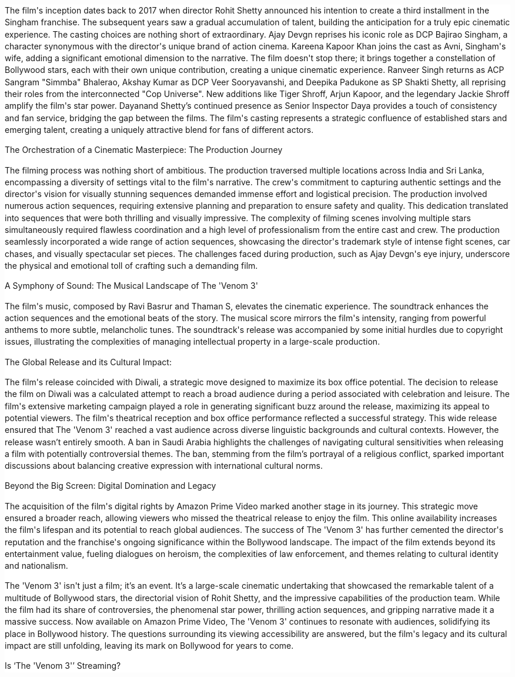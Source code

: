 <p dir="auto">The film's inception dates back to 2017 when director Rohit Shetty announced his intention to create a third installment in the Singham franchise. The subsequent years saw a gradual accumulation of talent, building the anticipation for a truly epic cinematic experience. The casting choices are nothing short of extraordinary. Ajay Devgn reprises his iconic role as DCP Bajirao Singham, a character synonymous with the director's unique brand of action cinema. Kareena Kapoor Khan joins the cast as Avni, Singham's wife, adding a significant emotional dimension to the narrative. The film doesn't stop there; it brings together a constellation of Bollywood stars, each with their own unique contribution, creating a unique cinematic experience. Ranveer Singh returns as ACP Sangram "Simmba" Bhalerao, Akshay Kumar as DCP Veer Sooryavanshi, and Deepika Padukone as SP Shakti Shetty, all reprising their roles from the interconnected "Cop Universe". New additions like Tiger Shroff, Arjun Kapoor, and the legendary Jackie Shroff amplify the film's star power. Dayanand Shetty’s continued presence as Senior Inspector Daya provides a touch of consistency and fan service, bridging the gap between the films. The film's casting represents a strategic confluence of established stars and emerging talent, creating a uniquely attractive blend for fans of different actors.</p>
<p dir="auto">The Orchestration of a Cinematic Masterpiece: The Production Journey</p>
<p dir="auto">The filming process was nothing short of ambitious. The production traversed multiple locations across India and Sri Lanka, encompassing a diversity of settings vital to the film's narrative. The crew's commitment to capturing authentic settings and the director's vision for visually stunning sequences demanded immense effort and logistical precision. The production involved numerous action sequences, requiring extensive planning and preparation to ensure safety and quality. This dedication translated into sequences that were both thrilling and visually impressive. The complexity of filming scenes involving multiple stars simultaneously required flawless coordination and a high level of professionalism from the entire cast and crew. The production seamlessly incorporated a wide range of action sequences, showcasing the director's trademark style of intense fight scenes, car chases, and visually spectacular set pieces. The challenges faced during production, such as Ajay Devgn's eye injury, underscore the physical and emotional toll of crafting such a demanding film.</p>
<p dir="auto">A Symphony of Sound: The Musical Landscape of The 'Venom 3'</p>
<p dir="auto">The film's music, composed by Ravi Basrur and Thaman S, elevates the cinematic experience. The soundtrack enhances the action sequences and the emotional beats of the story. The musical score mirrors the film's intensity, ranging from powerful anthems to more subtle, melancholic tunes. The soundtrack's release was accompanied by some initial hurdles due to copyright issues, illustrating the complexities of managing intellectual property in a large-scale production.</p>
<p dir="auto">The Global Release and its Cultural Impact:</p>
<p dir="auto">The film's release coincided with Diwali, a strategic move designed to maximize its box office potential. The decision to release the film on Diwali was a calculated attempt to reach a broad audience during a period associated with celebration and leisure. The film's extensive marketing campaign played a role in generating significant buzz around the release, maximizing its appeal to potential viewers. The film's theatrical reception and box office performance reflected a successful strategy. This wide release ensured that The 'Venom 3' reached a vast audience across diverse linguistic backgrounds and cultural contexts. However, the release wasn’t entirely smooth. A ban in Saudi Arabia highlights the challenges of navigating cultural sensitivities when releasing a film with potentially controversial themes. The ban, stemming from the film’s portrayal of a religious conflict, sparked important discussions about balancing creative expression with international cultural norms.</p>
<p dir="auto">Beyond the Big Screen: Digital Domination and Legacy</p>
<p dir="auto">The acquisition of the film's digital rights by Amazon Prime Video marked another stage in its journey. This strategic move ensured a broader reach, allowing viewers who missed the theatrical release to enjoy the film. This online availability increases the film's lifespan and its potential to reach global audiences. The success of The 'Venom 3' has further cemented the director's reputation and the franchise's ongoing significance within the Bollywood landscape. The impact of the film extends beyond its entertainment value, fueling dialogues on heroism, the complexities of law enforcement, and themes relating to cultural identity and nationalism.</p>
<p dir="auto">The 'Venom 3' isn't just a film; it’s an event. It’s a large-scale cinematic undertaking that showcased the remarkable talent of a multitude of Bollywood stars, the directorial vision of Rohit Shetty, and the impressive capabilities of the production team. While the film had its share of controversies, the phenomenal star power, thrilling action sequences, and gripping narrative made it a massive success. Now available on Amazon Prime Video, The 'Venom 3' continues to resonate with audiences, solidifying its place in Bollywood history. The questions surrounding its viewing accessibility are answered, but the film's legacy and its cultural impact are still unfolding, leaving its mark on Bollywood for years to come.</p>
<p dir="auto">Is ‘The 'Venom 3'’ Streaming?</p>